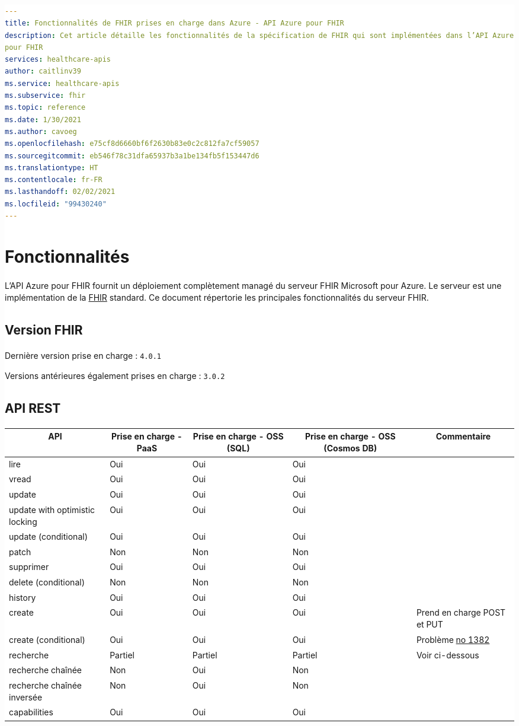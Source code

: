```yaml
---
title: Fonctionnalités de FHIR prises en charge dans Azure - API Azure pour FHIR
description: Cet article détaille les fonctionnalités de la spécification de FHIR qui sont implémentées dans l’API Azure pour FHIR
services: healthcare-apis
author: caitlinv39
ms.service: healthcare-apis
ms.subservice: fhir
ms.topic: reference
ms.date: 1/30/2021
ms.author: cavoeg
ms.openlocfilehash: e75cf8d6660bf6f2630b83e0c2c812fa7cf59057
ms.sourcegitcommit: eb546f78c31dfa65937b3a1be134fb5f153447d6
ms.translationtype: HT
ms.contentlocale: fr-FR
ms.lasthandoff: 02/02/2021
ms.locfileid: "99430240"
---
```

# <a name="features"></a>Fonctionnalités

L’API Azure pour FHIR fournit un déploiement complètement managé du serveur FHIR Microsoft pour Azure. Le serveur est une implémentation de la [FHIR](https://hl7.org/fhir) standard. Ce document répertorie les principales fonctionnalités du serveur FHIR.

## <a name="fhir-version"></a>Version FHIR

Dernière version prise en charge : `4.0.1`

Versions antérieures également prises en charge : `3.0.2`

## <a name="rest-api"></a>API REST

| API                            | Prise en charge - PaaS | Prise en charge - OSS (SQL) | Prise en charge - OSS (Cosmos DB) | Commentaire                                             |
|--------------------------------|-----------|-----------|-----------|-----------------------------------------------------|
| lire                           | Oui       | Oui       | Oui       |                                                     |
| vread                          | Oui       | Oui       | Oui       |                                                     |
| update                         | Oui       | Oui       | Oui       |                                                     |
| update with optimistic locking | Oui       | Oui       | Oui       |                                                     |
| update (conditional)           | Oui       | Oui       | Oui       |                                                     |
| patch                          | Non        | Non        | Non        |                                                     |
| supprimer                         | Oui       | Oui       | Oui       |                                                     |
| delete (conditional)           | Non        | Non        | Non        |                                                     |
| history                        | Oui       | Oui       | Oui       |                                                     |
| create                         | Oui       | Oui       | Oui       | Prend en charge POST et PUT                               |
| create (conditional)           | Oui       | Oui       | Oui       | Problème [no 1382](https://github.com/microsoft/fhir-server/issues/1382) |
| recherche                         | Partiel   | Partiel   | Partiel   | Voir ci-dessous                                           |
| recherche chaînée                 | Non        | Oui       | Non        |                                                     |
| recherche chaînée inversée         | Non        | Oui       | Non        |                                                     |
| capabilities                   | Oui       | Oui       | Oui       |                                                     |